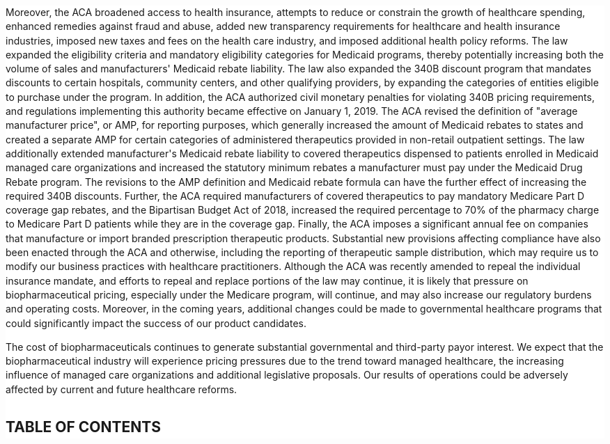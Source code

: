 <p>Moreover, the ACA broadened access to health insurance, attempts to reduce or constrain the growth of healthcare spending, enhanced remedies against fraud and abuse, added new transparency requirements for healthcare and health insurance industries, imposed new taxes and fees on the health care industry, and imposed additional health policy reforms. The law expanded the eligibility criteria and mandatory eligibility categories for Medicaid programs, thereby potentially increasing both the volume of sales and manufacturers' Medicaid rebate liability. The law also expanded the 340B discount program that mandates discounts to certain hospitals, community centers, and other qualifying providers, by expanding the categories of entities eligible to purchase under the program. In addition, the ACA authorized civil monetary penalties for violating 340B pricing requirements, and regulations implementing this authority became effective on January 1, 2019. The ACA revised the definition of "average manufacturer price", or AMP, for reporting purposes, which generally increased the amount of Medicaid rebates to states and created a separate AMP for certain categories of administered therapeutics provided in non-retail outpatient settings. The law additionally extended manufacturer's Medicaid rebate liability to covered therapeutics dispensed to patients enrolled in Medicaid managed care organizations and increased the statutory minimum rebates a manufacturer must pay under the Medicaid Drug Rebate program. The revisions to the AMP definition and Medicaid rebate formula can have the further effect of increasing the required 340B discounts. Further, the ACA required manufacturers of covered therapeutics to pay mandatory Medicare Part D coverage gap rebates, and the Bipartisan Budget Act of 2018, increased the required percentage to 70% of the pharmacy charge to Medicare Part D patients while they are in the coverage gap. Finally, the ACA imposes a significant annual fee on companies that manufacture or import branded prescription therapeutic products. Substantial new provisions affecting compliance have also been enacted through the ACA and otherwise, including the reporting of therapeutic sample distribution, which may require us to modify our business practices with healthcare practitioners. Although the ACA was recently amended to repeal the individual insurance mandate, and efforts to repeal and replace portions of the law may continue, it is likely that pressure on biopharmaceutical pricing, especially under the Medicare program, will continue, and may also increase our regulatory burdens and operating costs. Moreover, in the coming years, additional changes could be made to governmental healthcare programs that could significantly impact the success of our product candidates.</p>
<p>The cost of biopharmaceuticals continues to generate substantial governmental and third-party payor interest. We expect that the biopharmaceutical industry will experience pricing pressures due to the trend toward managed healthcare, the increasing influence of managed care organizations and additional legislative proposals. Our results of operations could be adversely affected by current and future healthcare reforms.</p>
<h2>TABLE OF CONTENTS</h2>
